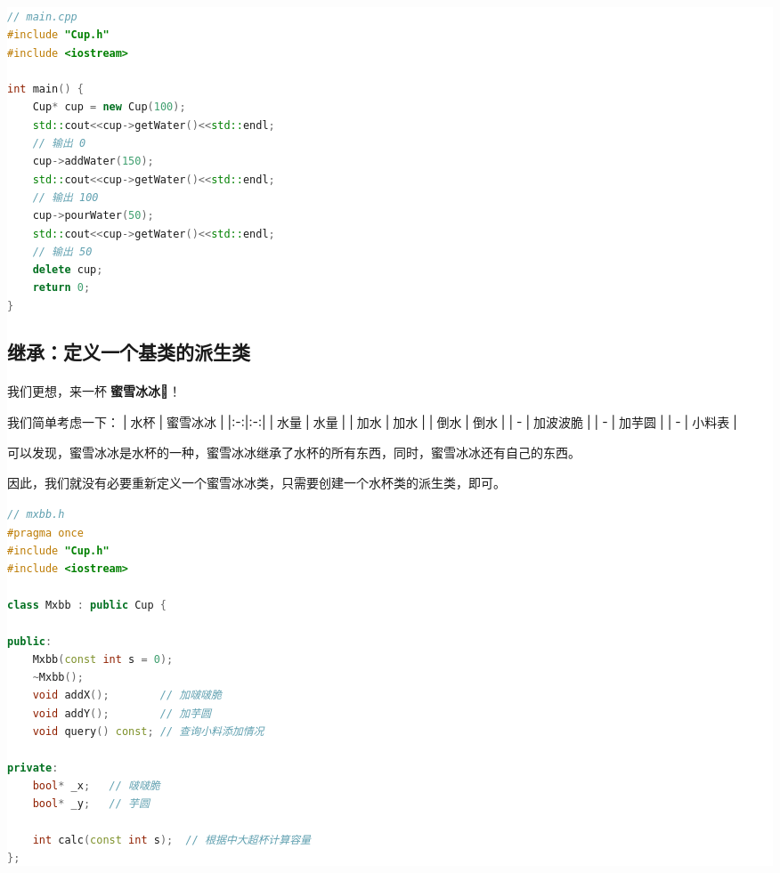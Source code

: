 ```cpp
// main.cpp
#include "Cup.h"
#include <iostream>

int main() {
	Cup* cup = new Cup(100);
	std::cout<<cup->getWater()<<std::endl;
	// 输出 0
	cup->addWater(150);
	std::cout<<cup->getWater()<<std::endl;
	// 输出 100
	cup->pourWater(50);
	std::cout<<cup->getWater()<<std::endl;
    // 输出 50
	delete cup;
	return 0;
}
```

## 继承：定义一个基类的派生类

我们更想，来一杯 **蜜雪冰冰**🥤！

我们简单考虑一下：
| 水杯 | 蜜雪冰冰 |
|:-:|:-:|
| 水量 | 水量 |
| 加水 | 加水 |
| 倒水 | 倒水 |
| - | 加波波脆 |
| - | 加芋圆 |
| - | 小料表 | 

可以发现，蜜雪冰冰是水杯的一种，蜜雪冰冰继承了水杯的所有东西，同时，蜜雪冰冰还有自己的东西。

因此，我们就没有必要重新定义一个蜜雪冰冰类，只需要创建一个水杯类的派生类，即可。

```cpp
// mxbb.h
#pragma once
#include "Cup.h"
#include <iostream>

class Mxbb : public Cup {

public:
	Mxbb(const int s = 0);
	~Mxbb();
	void addX();		// 加啵啵脆
	void addY();		// 加芋圆
	void query() const;	// 查询小料添加情况

private:
	bool* _x;	// 啵啵脆
	bool* _y;	// 芋圆

	int calc(const int s);	// 根据中大超杯计算容量
};
```
